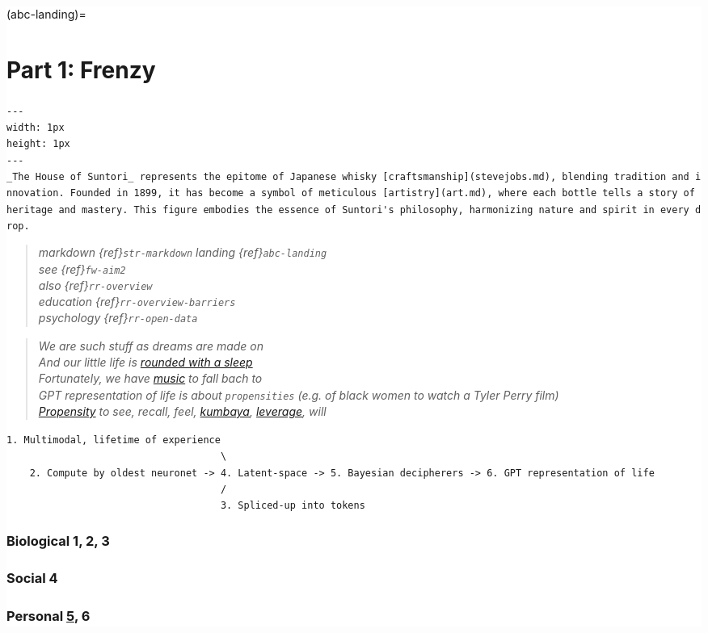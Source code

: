 <style>
/* Adjust the size of the logo */
.navbar .navbar-brand img {
  height="100%" /* Adjust the height as needed */
  width="100%" 
}
</style>


(abc-landing)=
# Part 1: Frenzy

<iframe width="100%" height="600px" src="https://www.youtube.com/embed/-vlHn8n1svk" frameborder="0" allow="accelerometer; autoplay; encrypted-media; gyroscope; picture-in-picture" allowfullscreen></iframe>

```{figure} figures/blanche.png
---
width: 1px
height: 1px
---
_The House of Suntori_ represents the epitome of Japanese whisky [craftsmanship](stevejobs.md), blending tradition and innovation. Founded in 1899, it has become a symbol of meticulous [artistry](art.md), where each bottle tells a story of heritage and mastery. This figure embodies the essence of Suntori's philosophy, harmonizing nature and spirit in every drop.
```

> _markdown {ref}`str-markdown`_
> _landing {ref}`abc-landing`_      
> _see {ref}`fw-aim2`_     
> _also {ref}`rr-overview`_    
> _education {ref}`rr-overview-barriers`_               
> _psychology {ref}`rr-open-data`_   

> *We are such stuff as dreams are made on*        
> *And our little life is [rounded with a sleep](https://www.gutenberg.org/files/23042/23042-h/23042-h.htm)*   
> *Fortunately, we have [music](https://www.youtube.com/watch?v=i1MXYDkXZAE) to fall bach to*                    
> *GPT representation of life is about `propensities` (e.g. of black women to watch a Tyler Perry film)*              
> *[Propensity](markdown/feminism.md) to see, recall, feel, [kumbaya](markdown/feminist.md), [leverage](markdown/plotdevice.md), will*        

    1. Multimodal, lifetime of experience
                                         \
        2. Compute by oldest neuronet -> 4. Latent-space -> 5. Bayesian decipherers -> 6. GPT representation of life
                                         /
                                         3. Spliced-up into tokens 

### Biological 1, 2, 3
### Social 4
### Personal [5](https://www.youtube.com/watch?v=8iIGBWH0gks), 6
